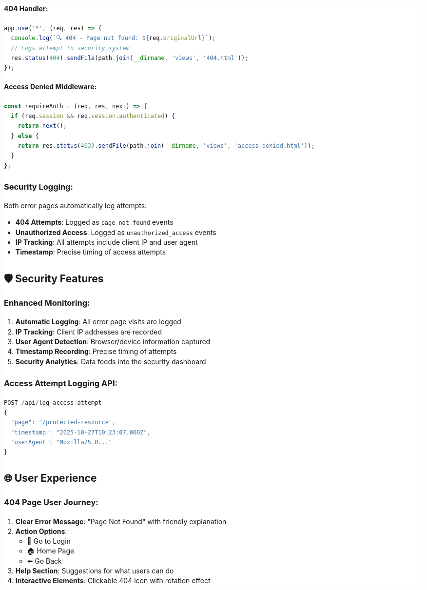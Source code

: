 #### **404 Handler:**
```javascript
app.use('*', (req, res) => {
  console.log(`🔍 404 - Page not found: ${req.originalUrl}`);
  // Logs attempt to security system
  res.status(404).sendFile(path.join(__dirname, 'views', '404.html'));
});
```

#### **Access Denied Middleware:**
```javascript
const requireAuth = (req, res, next) => {
  if (req.session && req.session.authenticated) {
    return next();
  } else {
    return res.status(403).sendFile(path.join(__dirname, 'views', 'access-denied.html'));
  }
};
```

### **Security Logging:**
Both error pages automatically log attempts:
- **404 Attempts**: Logged as `page_not_found` events
- **Unauthorized Access**: Logged as `unauthorized_access` events
- **IP Tracking**: All attempts include client IP and user agent
- **Timestamp**: Precise timing of access attempts

## 🛡️ **Security Features**

### **Enhanced Monitoring:**
1. **Automatic Logging**: All error page visits are logged
2. **IP Tracking**: Client IP addresses are recorded
3. **User Agent Detection**: Browser/device information captured
4. **Timestamp Recording**: Precise timing of attempts
5. **Security Analytics**: Data feeds into the security dashboard

### **Access Attempt Logging API:**
```javascript
POST /api/log-access-attempt
{
  "page": "/protected-resource",
  "timestamp": "2025-10-27T10:23:07.000Z",
  "userAgent": "Mozilla/5.0..."
}
```

## 🌐 **User Experience**

### **404 Page User Journey:**
1. **Clear Error Message**: "Page Not Found" with friendly explanation
2. **Action Options**:
   - 🔐 Go to Login
   - 🏠 Home Page  
   - ⬅️ Go Back
3. **Help Section**: Suggestions for what users can do
4. **Interactive Elements**: Clickable 404 icon with rotation effect

